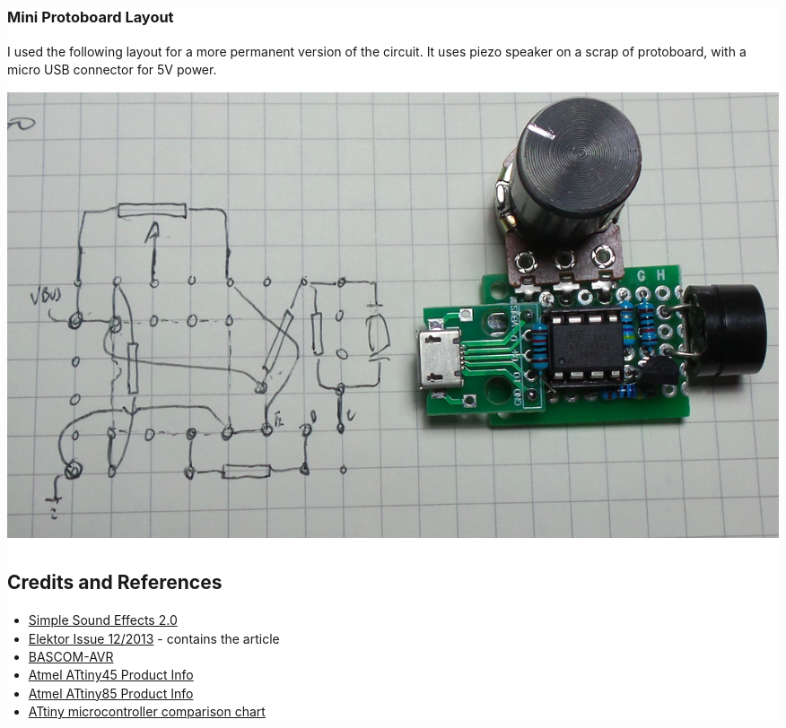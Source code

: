 ### Mini Protoboard Layout

I used the following layout for a more permanent version of the circuit.
It uses piezo speaker on a scrap of protoboard, with a micro USB connector for 5V power.

![SimpleSoundEffects2_build_layout](./assets/SimpleSoundEffects2_build_layout.jpg?raw=true)

## Credits and References

* [Simple Sound Effects 2.0](https://www.elektormagazine.com/magazine/elektor-201312/23876)
* [Elektor Issue 12/2013](https://www.elektormagazine.com/magazine/elektor-201312) - contains the article
* [BASCOM-AVR](https://avrhelp.mcselec.com/index.html)
* [Atmel ATtiny45 Product Info](http://www.atmel.com/devices/ATTINY45.aspx)
* [Atmel ATtiny85 Product Info](http://www.atmel.com/devices/ATTINY85.aspx)
* [ATtiny microcontroller comparison chart](https://en.wikipedia.org/wiki/ATtiny_microcontroller_comparison_chart)
